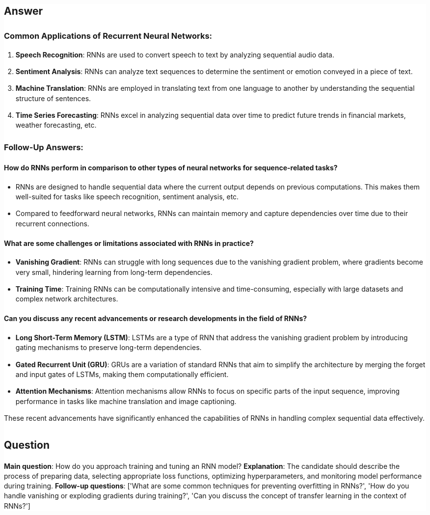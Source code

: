 
## Answer
### Common Applications of Recurrent Neural Networks:

1. **Speech Recognition**: RNNs are used to convert speech to text by analyzing sequential audio data.

2. **Sentiment Analysis**: RNNs can analyze text sequences to determine the sentiment or emotion conveyed in a piece of text.

3. **Machine Translation**: RNNs are employed in translating text from one language to another by understanding the sequential structure of sentences.

4. **Time Series Forecasting**: RNNs excel in analyzing sequential data over time to predict future trends in financial markets, weather forecasting, etc.

### Follow-Up Answers:

#### How do RNNs perform in comparison to other types of neural networks for sequence-related tasks?

- RNNs are designed to handle sequential data where the current output depends on previous computations. This makes them well-suited for tasks like speech recognition, sentiment analysis, etc.
  
- Compared to feedforward neural networks, RNNs can maintain memory and capture dependencies over time due to their recurrent connections.

#### What are some challenges or limitations associated with RNNs in practice?

- **Vanishing Gradient**: RNNs can struggle with long sequences due to the vanishing gradient problem, where gradients become very small, hindering learning from long-term dependencies.
  
- **Training Time**: Training RNNs can be computationally intensive and time-consuming, especially with large datasets and complex network architectures.

#### Can you discuss any recent advancements or research developments in the field of RNNs?

- **Long Short-Term Memory (LSTM)**: LSTMs are a type of RNN that address the vanishing gradient problem by introducing gating mechanisms to preserve long-term dependencies.
  
- **Gated Recurrent Unit (GRU)**: GRUs are a variation of standard RNNs that aim to simplify the architecture by merging the forget and input gates of LSTMs, making them computationally efficient.
  
- **Attention Mechanisms**: Attention mechanisms allow RNNs to focus on specific parts of the input sequence, improving performance in tasks like machine translation and image captioning. 

These recent advancements have significantly enhanced the capabilities of RNNs in handling complex sequential data effectively.

## Question
**Main question**: How do you approach training and tuning an RNN model?
**Explanation**: The candidate should describe the process of preparing data, selecting appropriate loss functions, optimizing hyperparameters, and monitoring model performance during training.
**Follow-up questions**: ['What are some common techniques for preventing overfitting in RNNs?', 'How do you handle vanishing or exploding gradients during training?', 'Can you discuss the concept of transfer learning in the context of RNNs?']
